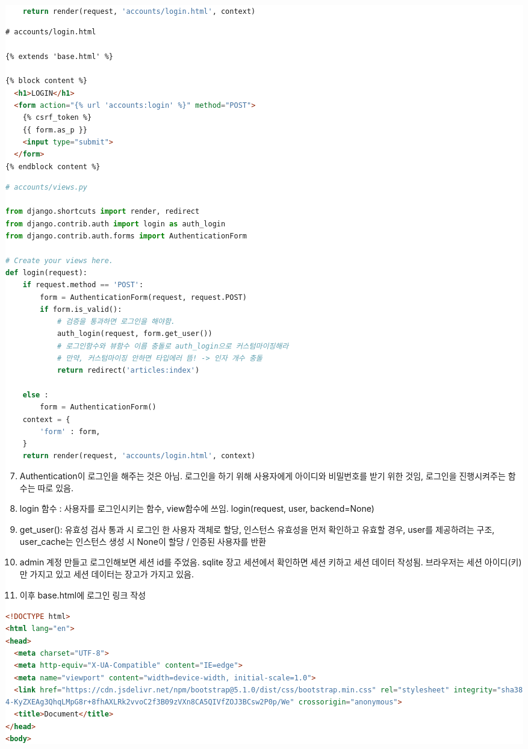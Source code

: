 ```python
    return render(request, 'accounts/login.html', context)
```

```html
# accounts/login.html

{% extends 'base.html' %}

{% block content %}
  <h1>LOGIN</h1>
  <form action="{% url 'accounts:login' %}" method="POST">
    {% csrf_token %}
    {{ form.as_p }}
    <input type="submit">
  </form>
{% endblock content %}
```

```python
# accounts/views.py

from django.shortcuts import render, redirect
from django.contrib.auth import login as auth_login
from django.contrib.auth.forms import AuthenticationForm

# Create your views here.
def login(request):
    if request.method == 'POST':
        form = AuthenticationForm(request, request.POST)
        if form.is_valid():
            # 검증을 통과하면 로그인을 해야함.
            auth_login(request, form.get_user())
            # 로그인함수와 뷰함수 이름 충돌로 auth_login으로 커스텀마이징해라
            # 만약, 커스텀마이징 안하면 타입에러 뜸! -> 인자 개수 충돌
            return redirect('articles:index')

    else :
        form = AuthenticationForm()
    context = {
        'form' : form,
    }
    return render(request, 'accounts/login.html', context)
```

7. Authentication이 로그인을 해주는 것은 아님. 로그인을 하기 위해 사용자에게 아이디와 비밀번호를 받기 위한 것임, 로그인을 진행시켜주는 함수는 따로 있음.
8. login 함수 : 사용자를 로그인시키는 함수, view함수에 쓰임. login(request, user, backend=None)
9. get_user(): 유효성 검사 통과 시 로그인 한 사용자 객체로 할당, 인스턴스 유효성을 먼저 확인하고 유효할 경우, user를 제공하려는 구조, user_cache는 인스턴스 생성 시 None이 할당 / 인증된 사용자를 반환

10. admin 계정 만들고 로그인해보면 세션 id를 주었음. sqlite 장고 세션에서 확인하면 세션 키하고 세션 데이터 작성됨. 브라우저는 세션 아이디(키)만 가지고 있고 세션 데이터는 장고가 가지고 있음.
11. 이후 base.html에 로그인 링크 작성

```html
<!DOCTYPE html>
<html lang="en">
<head>
  <meta charset="UTF-8">
  <meta http-equiv="X-UA-Compatible" content="IE=edge">
  <meta name="viewport" content="width=device-width, initial-scale=1.0">
  <link href="https://cdn.jsdelivr.net/npm/bootstrap@5.1.0/dist/css/bootstrap.min.css" rel="stylesheet" integrity="sha384-KyZXEAg3QhqLMpG8r+8fhAXLRk2vvoC2f3B09zVXn8CA5QIVfZOJ3BCsw2P0p/We" crossorigin="anonymous">
  <title>Document</title>
</head>
<body>
```
